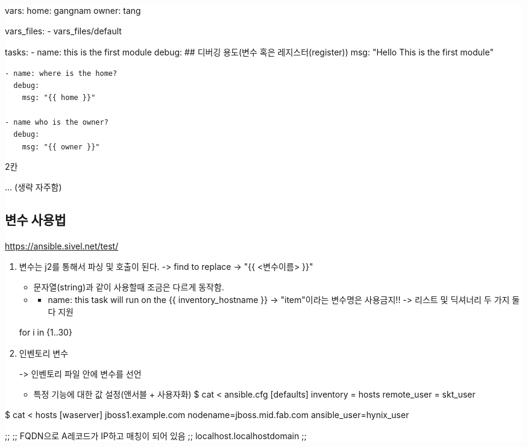   vars:
    home: gangnam
    owner: tang

  vars_files:
    - vars_files/default

  tasks:
    - name: this is the first module
      debug:         ## 디버깅 용도(변수 혹은 레지스터(register))
        msg: "Hello This is the first module"

    - name: where is the home?
      debug:
        msg: "{{ home }}"
   
    - name who is the owner?
      debug:
        msg: "{{ owner }}"


2칸

... (생략 자주함)



## 변수 사용법


https://ansible.sivel.net/test/


1. 변수는 j2를 통해서 파싱 및 호출이 된다.
   -> find to replace 
   -> "{{ <변수이름> }}"
      * 문자열(string)과 같이 사용할때 조금은 다르게 동작함.
      * - name: this task will run on the {{ inventory_hostname }}
   -> "item"이라는 변수명은 사용금지!! 
   -> 리스트 및 딕셔너리 두 가지 둘다 지원
   
   for i in {1..30}


2. 인벤토리 변수

   -> 인벤토리 파일 안에 변수를 선언 
      * 특정 기능에 대한 값 설정(앤서블 + 사용자화)
$ cat <<EOF> ansible.cfg
[defaults]
inventory = hosts
remote_user = skt_user

$ cat <<EOF> hosts
[waserver]
jboss1.example.com nodename=jboss.mid.fab.com ansible_user=hynix_user

;;
;; FQDN으로 A레코드가 IP하고 매칭이 되어 있음
;; localhost.localhostdomain 
;;
